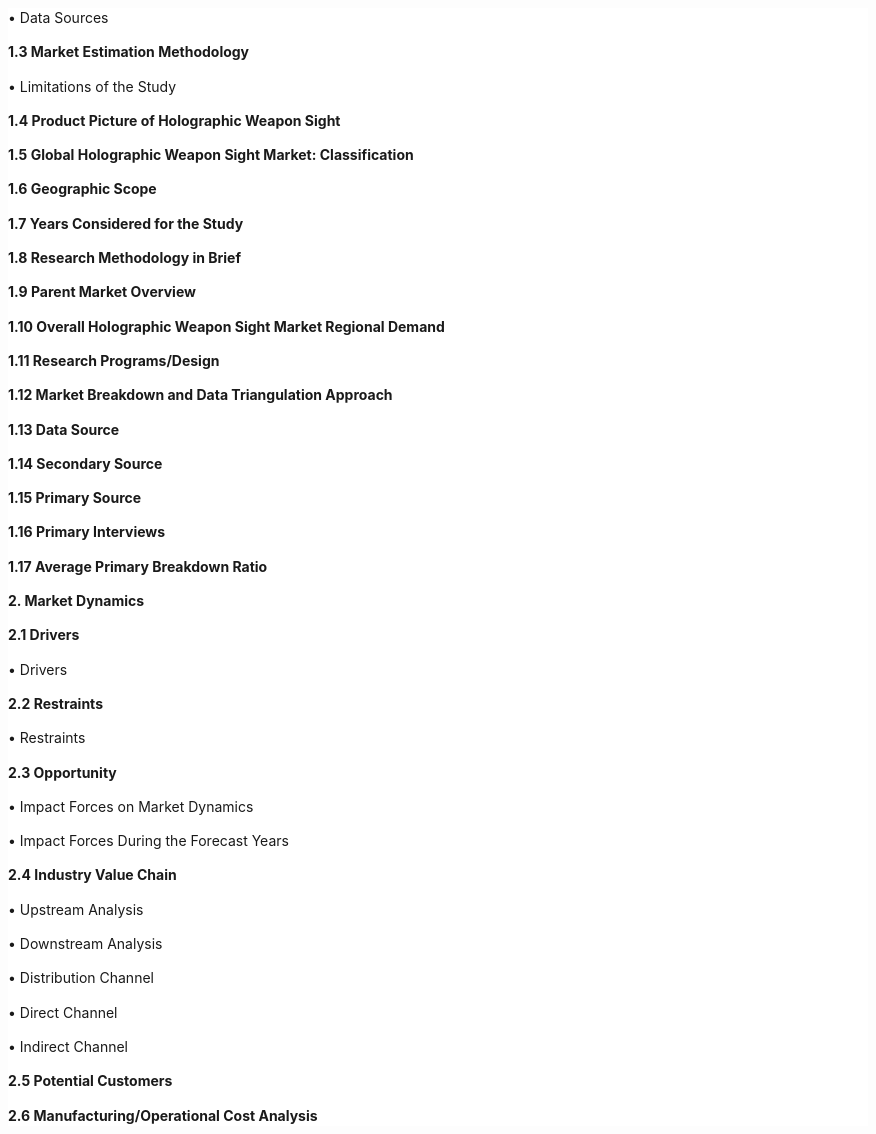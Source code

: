 • Data Sources

<strong>1.3 Market Estimation Methodology</strong>

• Limitations of the Study

<strong>1.4 Product Picture of Holographic Weapon Sight</strong>

<strong>1.5 Global Holographic Weapon Sight Market: Classification</strong>

<strong>1.6 Geographic Scope</strong>

<strong>1.7 Years Considered for the Study</strong>

<strong>1.8 Research Methodology in Brief</strong>

<strong>1.9 Parent Market Overview</strong>

<strong>1.10 Overall Holographic Weapon Sight Market Regional Demand</strong>

<strong>1.11 Research Programs/Design</strong>

<strong>1.12 Market Breakdown and Data Triangulation Approach</strong>

<strong>1.13 Data Source</strong>

<strong>1.14 Secondary Source</strong>

<strong>1.15 Primary Source</strong>

<strong>1.16 Primary Interviews</strong>

<strong>1.17 Average Primary Breakdown Ratio</strong>

<strong>2. Market Dynamics</strong>

<strong>2.1 Drivers</strong>

• Drivers

<strong>2.2 Restraints</strong>

• Restraints

<strong>2.3 Opportunity</strong>

• Impact Forces on Market Dynamics

• Impact Forces During the Forecast Years

<strong>2.4 Industry Value Chain</strong>

• Upstream Analysis

• Downstream Analysis

• Distribution Channel

• Direct Channel

• Indirect Channel

<strong>2.5 Potential Customers</strong>

<strong>2.6 Manufacturing/Operational Cost Analysis</strong>
